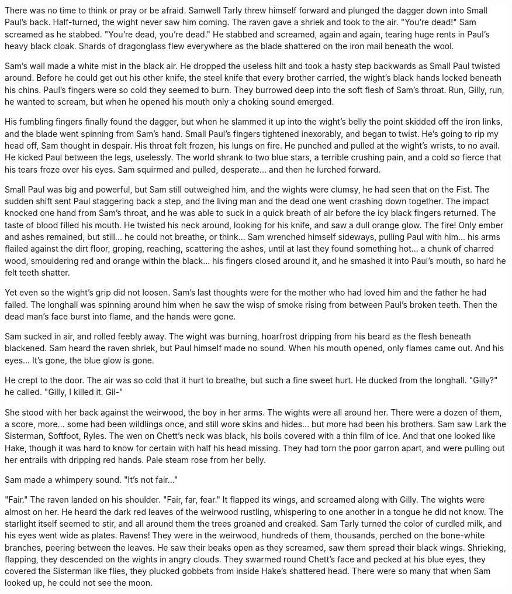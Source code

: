 There was no time to think or pray or be afraid. Samwell Tarly threw himself forward and plunged the dagger down into Small Paul’s back. Half-turned, the wight never saw him coming. The raven gave a shriek and took to the air. "You’re dead!" Sam screamed as he stabbed. "You’re dead, you’re dead." He stabbed and screamed, again and again, tearing huge rents in Paul’s heavy black cloak. Shards of dragonglass flew everywhere as the blade shattered on the iron mail beneath the wool.

Sam’s wail made a white mist in the black air. He dropped the useless hilt and took a hasty step backwards as Small Paul twisted around. Before he could get out his other knife, the steel knife that every brother carried, the wight’s black hands locked beneath his chins. Paul’s fingers were so cold they seemed to burn. They burrowed deep into the soft flesh of Sam’s throat. Run, Gilly, run, he wanted to scream, but when he opened his mouth only a choking sound emerged.

His fumbling fingers finally found the dagger, but when he slammed it up into the wight’s belly the point skidded off the iron links, and the blade went spinning from Sam’s hand. Small Paul’s fingers tightened inexorably, and began to twist. He’s going to rip my head off, Sam thought in despair. His throat felt frozen, his lungs on fire. He punched and pulled at the wight’s wrists, to no avail. He kicked Paul between the legs, uselessly. The world shrank to two blue stars, a terrible crushing pain, and a cold so fierce that his tears froze over his eyes. Sam squirmed and pulled, desperate... and then he lurched forward.

Small Paul was big and powerful, but Sam still outweighed him, and the wights were clumsy, he had seen that on the Fist. The sudden shift sent Paul staggering back a step, and the living man and the dead one went crashing down together. The impact knocked one hand from Sam’s throat, and he was able to suck in a quick breath of air before the icy black fingers returned. The taste of blood filled his mouth. He twisted his neck around, looking for his knife, and saw a dull orange glow. The fire! Only ember and ashes remained, but still... he could not breathe, or think... Sam wrenched himself sideways, pulling Paul with him... his arms flailed against the dirt floor, groping, reaching, scattering the ashes, until at last they found something hot... a chunk of charred wood, smouldering red and orange within the black... his fingers closed around it, and he smashed it into Paul’s mouth, so hard he felt teeth shatter.

Yet even so the wight’s grip did not loosen. Sam’s last thoughts were for the mother who had loved him and the father he had failed. The longhall was spinning around him when he saw the wisp of smoke rising from between Paul’s broken teeth. Then the dead man’s face burst into flame, and the hands were gone.

Sam sucked in air, and rolled feebly away. The wight was burning, hoarfrost dripping from his beard as the flesh beneath blackened. Sam heard the raven shriek, but Paul himself made no sound. When his mouth opened, only flames came out. And his eyes... It’s gone, the blue glow is gone.

He crept to the door. The air was so cold that it hurt to breathe, but such a fine sweet hurt. He ducked from the longhall. "Gilly?" he called. "Gilly, I killed it. Gil-"

She stood with her back against the weirwood, the boy in her arms. The wights were all around her. There were a dozen of them, a score, more... some had been wildlings once, and still wore skins and hides... but more had been his brothers. Sam saw Lark the Sisterman, Softfoot, Ryles. The wen on Chett’s neck was black, his boils covered with a thin film of ice. And that one looked like Hake, though it was hard to know for certain with half his head missing. They had torn the poor garron apart, and were pulling out her entrails with dripping red hands. Pale steam rose from her belly.

Sam made a whimpery sound. "It’s not fair..."

"Fair." The raven landed on his shoulder. "Fair, far, fear." It flapped its wings, and screamed along with Gilly. The wights were almost on her. He heard the dark red leaves of the weirwood rustling, whispering to one another in a tongue he did not know. The starlight itself seemed to stir, and all around them the trees groaned and creaked. Sam Tarly turned the color of curdled milk, and his eyes went wide as plates. Ravens! They were in the weirwood, hundreds of them, thousands, perched on the bone-white branches, peering between the leaves. He saw their beaks open as they screamed, saw them spread their black wings. Shrieking, flapping, they descended on the wights in angry clouds. They swarmed round Chett’s face and pecked at his blue eyes, they covered the Sisterman like flies, they plucked gobbets from inside Hake’s shattered head. There were so many that when Sam looked up, he could not see the moon.
